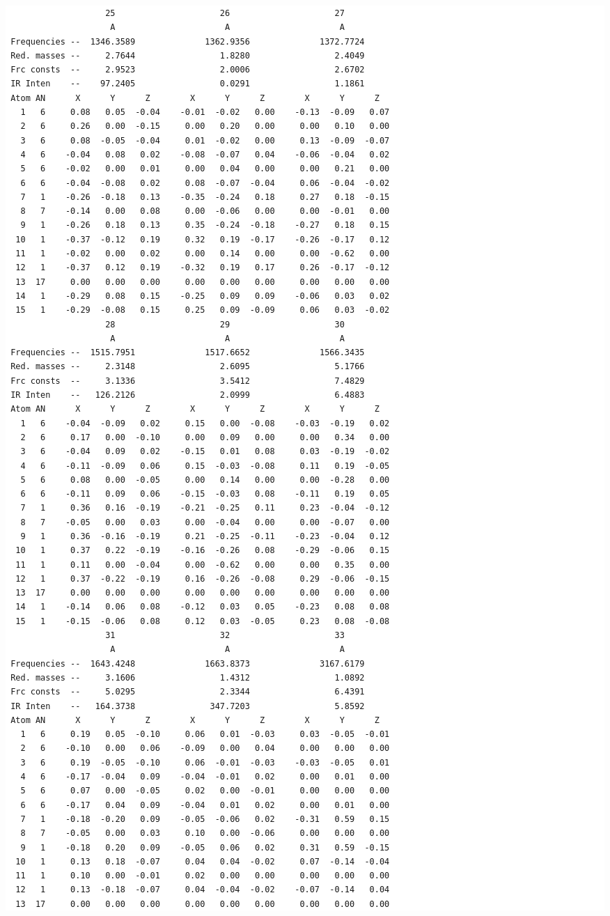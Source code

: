                         25                     26                     27
                         A                      A                      A
     Frequencies --  1346.3589              1362.9356              1372.7724
     Red. masses --     2.7644                 1.8280                 2.4049
     Frc consts  --     2.9523                 2.0006                 2.6702
     IR Inten    --    97.2405                 0.0291                 1.1861
     Atom AN      X      Y      Z        X      Y      Z        X      Y      Z
       1   6     0.08   0.05  -0.04    -0.01  -0.02   0.00    -0.13  -0.09   0.07
       2   6     0.26   0.00  -0.15     0.00   0.20   0.00     0.00   0.10   0.00
       3   6     0.08  -0.05  -0.04     0.01  -0.02   0.00     0.13  -0.09  -0.07
       4   6    -0.04   0.08   0.02    -0.08  -0.07   0.04    -0.06  -0.04   0.02
       5   6    -0.02   0.00   0.01     0.00   0.04   0.00     0.00   0.21   0.00
       6   6    -0.04  -0.08   0.02     0.08  -0.07  -0.04     0.06  -0.04  -0.02
       7   1    -0.26  -0.18   0.13    -0.35  -0.24   0.18     0.27   0.18  -0.15
       8   7    -0.14   0.00   0.08     0.00  -0.06   0.00     0.00  -0.01   0.00
       9   1    -0.26   0.18   0.13     0.35  -0.24  -0.18    -0.27   0.18   0.15
      10   1    -0.37  -0.12   0.19     0.32   0.19  -0.17    -0.26  -0.17   0.12
      11   1    -0.02   0.00   0.02     0.00   0.14   0.00     0.00  -0.62   0.00
      12   1    -0.37   0.12   0.19    -0.32   0.19   0.17     0.26  -0.17  -0.12
      13  17     0.00   0.00   0.00     0.00   0.00   0.00     0.00   0.00   0.00
      14   1    -0.29   0.08   0.15    -0.25   0.09   0.09    -0.06   0.03   0.02
      15   1    -0.29  -0.08   0.15     0.25   0.09  -0.09     0.06   0.03  -0.02
                        28                     29                     30
                         A                      A                      A
     Frequencies --  1515.7951              1517.6652              1566.3435
     Red. masses --     2.3148                 2.6095                 5.1766
     Frc consts  --     3.1336                 3.5412                 7.4829
     IR Inten    --   126.2126                 2.0999                 6.4883
     Atom AN      X      Y      Z        X      Y      Z        X      Y      Z
       1   6    -0.04  -0.09   0.02     0.15   0.00  -0.08    -0.03  -0.19   0.02
       2   6     0.17   0.00  -0.10     0.00   0.09   0.00     0.00   0.34   0.00
       3   6    -0.04   0.09   0.02    -0.15   0.01   0.08     0.03  -0.19  -0.02
       4   6    -0.11  -0.09   0.06     0.15  -0.03  -0.08     0.11   0.19  -0.05
       5   6     0.08   0.00  -0.05     0.00   0.14   0.00     0.00  -0.28   0.00
       6   6    -0.11   0.09   0.06    -0.15  -0.03   0.08    -0.11   0.19   0.05
       7   1     0.36   0.16  -0.19    -0.21  -0.25   0.11     0.23  -0.04  -0.12
       8   7    -0.05   0.00   0.03     0.00  -0.04   0.00     0.00  -0.07   0.00
       9   1     0.36  -0.16  -0.19     0.21  -0.25  -0.11    -0.23  -0.04   0.12
      10   1     0.37   0.22  -0.19    -0.16  -0.26   0.08    -0.29  -0.06   0.15
      11   1     0.11   0.00  -0.04     0.00  -0.62   0.00     0.00   0.35   0.00
      12   1     0.37  -0.22  -0.19     0.16  -0.26  -0.08     0.29  -0.06  -0.15
      13  17     0.00   0.00   0.00     0.00   0.00   0.00     0.00   0.00   0.00
      14   1    -0.14   0.06   0.08    -0.12   0.03   0.05    -0.23   0.08   0.08
      15   1    -0.15  -0.06   0.08     0.12   0.03  -0.05     0.23   0.08  -0.08
                        31                     32                     33
                         A                      A                      A
     Frequencies --  1643.4248              1663.8373              3167.6179
     Red. masses --     3.1606                 1.4312                 1.0892
     Frc consts  --     5.0295                 2.3344                 6.4391
     IR Inten    --   164.3738               347.7203                 5.8592
     Atom AN      X      Y      Z        X      Y      Z        X      Y      Z
       1   6     0.19   0.05  -0.10     0.06   0.01  -0.03     0.03  -0.05  -0.01
       2   6    -0.10   0.00   0.06    -0.09   0.00   0.04     0.00   0.00   0.00
       3   6     0.19  -0.05  -0.10     0.06  -0.01  -0.03    -0.03  -0.05   0.01
       4   6    -0.17  -0.04   0.09    -0.04  -0.01   0.02     0.00   0.01   0.00
       5   6     0.07   0.00  -0.05     0.02   0.00  -0.01     0.00   0.00   0.00
       6   6    -0.17   0.04   0.09    -0.04   0.01   0.02     0.00   0.01   0.00
       7   1    -0.18  -0.20   0.09    -0.05  -0.06   0.02    -0.31   0.59   0.15
       8   7    -0.05   0.00   0.03     0.10   0.00  -0.06     0.00   0.00   0.00
       9   1    -0.18   0.20   0.09    -0.05   0.06   0.02     0.31   0.59  -0.15
      10   1     0.13   0.18  -0.07     0.04   0.04  -0.02     0.07  -0.14  -0.04
      11   1     0.10   0.00  -0.01     0.02   0.00   0.00     0.00   0.00   0.00
      12   1     0.13  -0.18  -0.07     0.04  -0.04  -0.02    -0.07  -0.14   0.04
      13  17     0.00   0.00   0.00     0.00   0.00   0.00     0.00   0.00   0.00